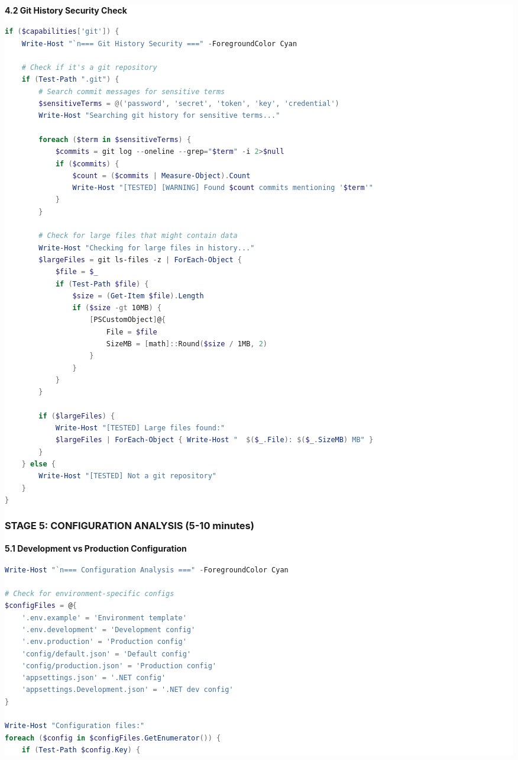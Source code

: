 
**4.2 Git History Security Check**
```powershell
if ($capabilities['git']) {
    Write-Host "`n=== Git History Security ===" -ForegroundColor Cyan
    
    # Check if it's a git repository
    if (Test-Path ".git") {
        # Search commit messages for sensitive terms
        $sensitiveTerms = @('password', 'secret', 'token', 'key', 'credential')
        Write-Host "Searching git history for sensitive terms..."
        
        foreach ($term in $sensitiveTerms) {
            $commits = git log --oneline --grep="$term" -i 2>$null
            if ($commits) {
                $count = ($commits | Measure-Object).Count
                Write-Host "[TESTED] [WARNING] Found $count commits mentioning '$term'"
            }
        }
        
        # Check for large files that might contain data
        Write-Host "Checking for large files in history..."
        $largeFiles = git ls-files -z | ForEach-Object {
            $file = $_
            if (Test-Path $file) {
                $size = (Get-Item $file).Length
                if ($size -gt 10MB) {
                    [PSCustomObject]@{
                        File = $file
                        SizeMB = [math]::Round($size / 1MB, 2)
                    }
                }
            }
        }
        
        if ($largeFiles) {
            Write-Host "[TESTED] Large files found:"
            $largeFiles | ForEach-Object { Write-Host "  $($_.File): $($_.SizeMB) MB" }
        }
    } else {
        Write-Host "[TESTED] Not a git repository"
    }
}
```

### STAGE 5: CONFIGURATION ANALYSIS (5-10 minutes)

**5.1 Development vs Production Configuration**
```powershell
Write-Host "`n=== Configuration Analysis ===" -ForegroundColor Cyan

# Check for environment-specific configs
$configFiles = @{
    '.env.example' = 'Environment template'
    '.env.development' = 'Development config'
    '.env.production' = 'Production config'
    'config/default.json' = 'Default config'
    'config/production.json' = 'Production config'
    'appsettings.json' = '.NET config'
    'appsettings.Development.json' = '.NET dev config'
}

Write-Host "Configuration files:"
foreach ($config in $configFiles.GetEnumerator()) {
    if (Test-Path $config.Key) {
```